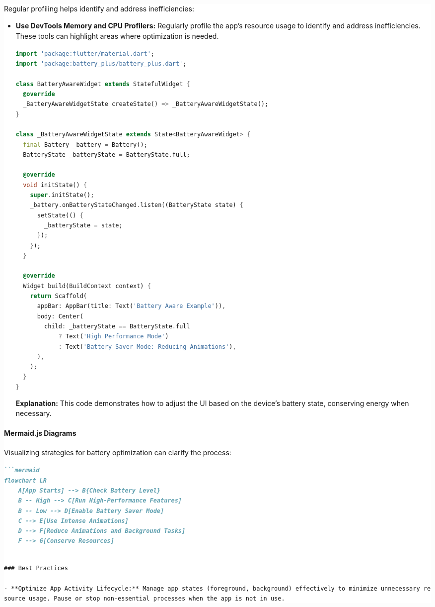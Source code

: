 Regular profiling helps identify and address inefficiencies:

- **Use DevTools Memory and CPU Profilers:** Regularly profile the app’s resource usage to identify and address inefficiencies. These tools can highlight areas where optimization is needed.

  ```dart
  import 'package:flutter/material.dart';
  import 'package:battery_plus/battery_plus.dart';

  class BatteryAwareWidget extends StatefulWidget {
    @override
    _BatteryAwareWidgetState createState() => _BatteryAwareWidgetState();
  }

  class _BatteryAwareWidgetState extends State<BatteryAwareWidget> {
    final Battery _battery = Battery();
    BatteryState _batteryState = BatteryState.full;

    @override
    void initState() {
      super.initState();
      _battery.onBatteryStateChanged.listen((BatteryState state) {
        setState(() {
          _batteryState = state;
        });
      });
    }

    @override
    Widget build(BuildContext context) {
      return Scaffold(
        appBar: AppBar(title: Text('Battery Aware Example')),
        body: Center(
          child: _batteryState == BatteryState.full
              ? Text('High Performance Mode')
              : Text('Battery Saver Mode: Reducing Animations'),
        ),
      );
    }
  }
  ```

  **Explanation:** This code demonstrates how to adjust the UI based on the device’s battery state, conserving energy when necessary.

#### Mermaid.js Diagrams

Visualizing strategies for battery optimization can clarify the process:

```markdown
```mermaid
flowchart LR
    A[App Starts] --> B{Check Battery Level}
    B -- High --> C[Run High-Performance Features]
    B -- Low --> D[Enable Battery Saver Mode]
    C --> E[Use Intense Animations]
    D --> F[Reduce Animations and Background Tasks]
    F --> G[Conserve Resources]
```
```

### Best Practices

- **Optimize App Activity Lifecycle:** Manage app states (foreground, background) effectively to minimize unnecessary resource usage. Pause or stop non-essential processes when the app is not in use.

```